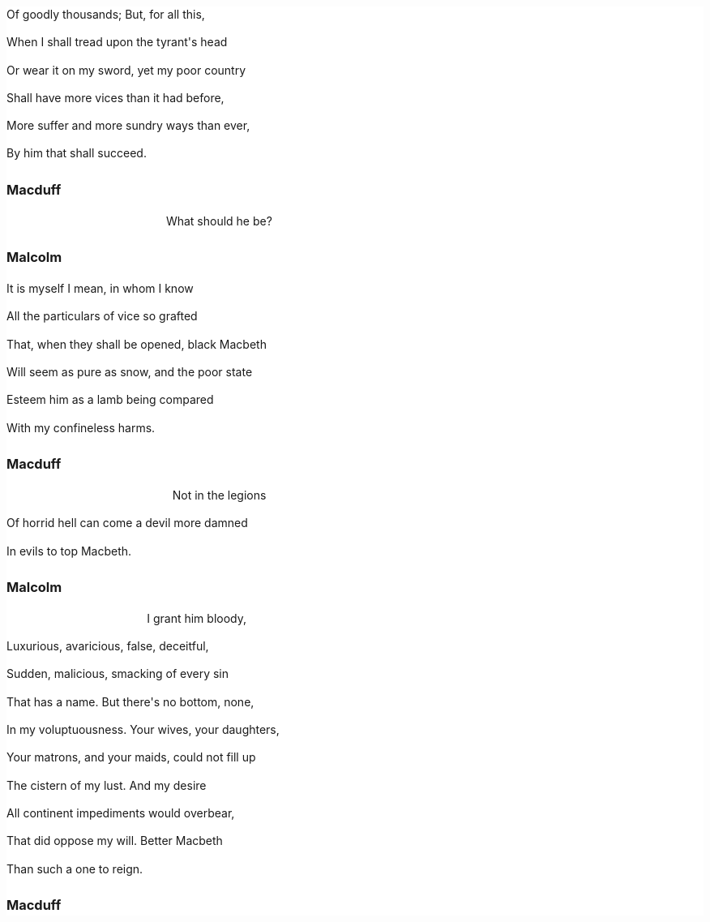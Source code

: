 Of goodly thousands; But, for all this,

When I shall tread upon the tyrant's head

Or wear it on my sword, yet my poor country

Shall have more vices than it had before,

More suffer and more sundry ways than ever,

By him that shall succeed.

### Macduff

                                                  What should he be?

### Malcolm

It is myself I mean, in whom I know

All the particulars of vice so grafted

That, when they shall be opened, black Macbeth

Will seem as pure as snow, and the poor state

Esteem him as a lamb being compared

With my confineless harms.

### Macduff

                                                    Not in the legions

Of horrid hell can come a devil more damned

In evils to top Macbeth.

### Malcolm

                                            I grant him bloody,

Luxurious, avaricious, false, deceitful,

Sudden, malicious, smacking of every sin

That has a name. But there's no bottom, none,

In my voluptuousness. Your wives, your daughters,

Your matrons, and your maids, could not fill up

The cistern of my lust. And my desire

All continent impediments would overbear,

That did oppose my will. Better Macbeth

Than such a one to reign.

### Macduff
